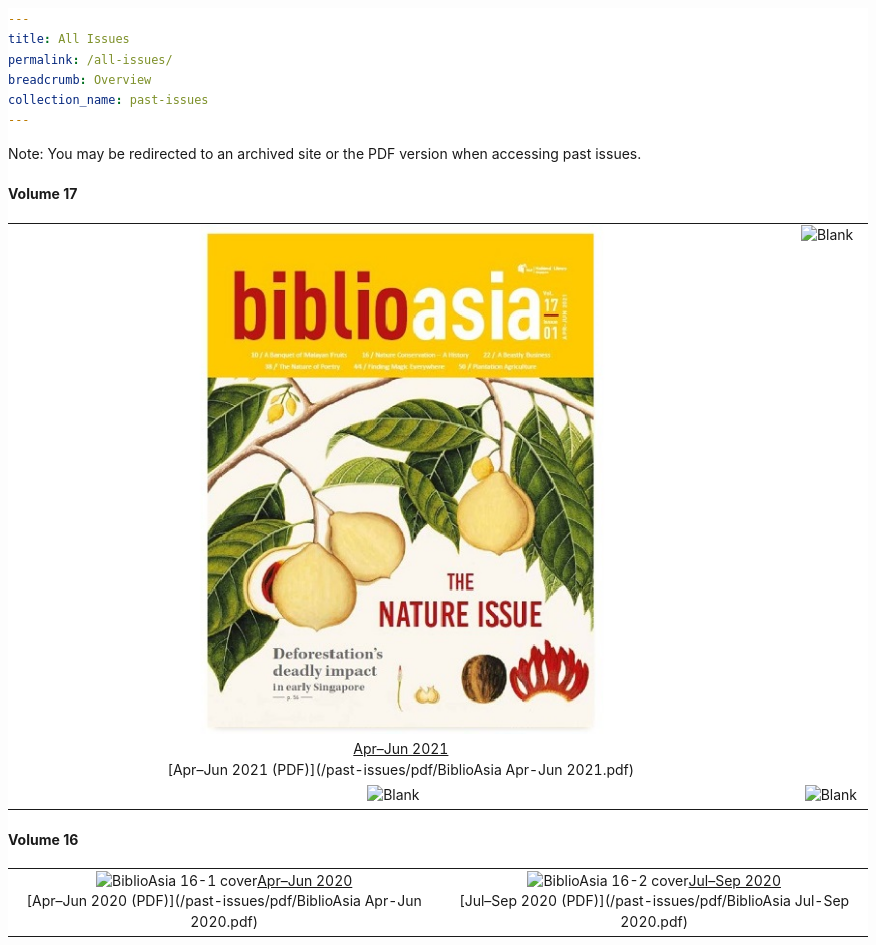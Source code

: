 ```yaml
---
title: All Issues
permalink: /all-issues/
breadcrumb: Overview
collection_name: past-issues
---
```


Note: You may be redirected to an archived site or the PDF version when accessing past issues. 

#### Volume 17

|                                                              |                                                              |
| :----------------------------------------------------------: | :----------------------------------------------------------: |
| ![BiblioAsia 17-1 cover](/images/covers/ba17-1.jpg)[Apr–Jun 2021](/vol-17/issue-1/apr-jun-2021/)<br>[Apr–Jun 2021 (PDF)](/past-issues/pdf/BiblioAsia Apr-Jun 2021.pdf) | ![Blank](/images/covers/placeholdercover-v2.jpg)     |
| ![Blank](/images/covers/placeholdercover-v2.jpg)    |       ![Blank](/images/covers/placeholdercover-v2.jpg)       |

#### Volume 16

|                                                              |                                                              |
| :----------------------------------------------------------: | :----------------------------------------------------------: |
| ![BiblioAsia 16-1 cover](/images/covers/ba16-1v2.jpg)[Apr–Jun 2020](/vol-16/issue-1/apr-jun-2020/)<br>[Apr–Jun 2020 (PDF)](/past-issues/pdf/BiblioAsia Apr-Jun 2020.pdf) | ![BiblioAsia 16-2 cover](/images/covers/ba16-2v2.JPG)[Jul–Sep 2020](https://biblioasia.nlb.gov.sg/vol-16/issue-2/jul-sep-2020/)<br>[Jul–Sep 2020 (PDF)](/past-issues/pdf/BiblioAsia Jul-Sep 2020.pdf) |